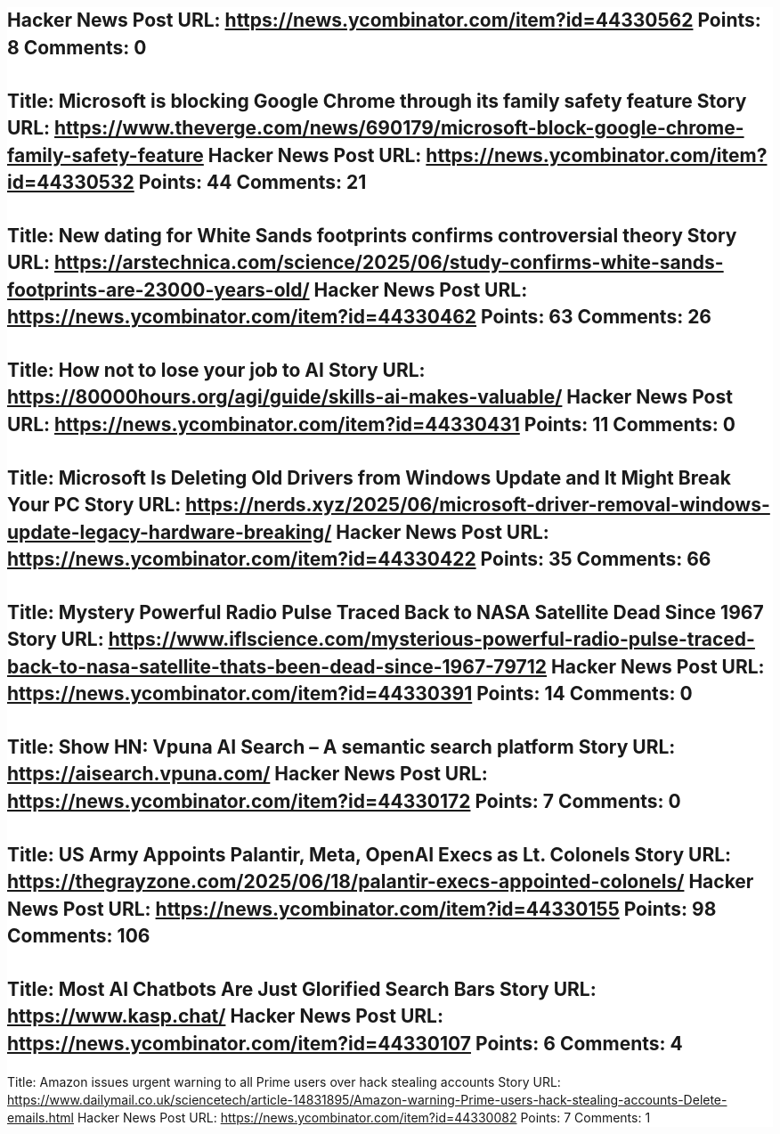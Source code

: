 Hacker News Post URL: https://news.ycombinator.com/item?id=44330562
Points: 8
Comments: 0
----------------------------------------
Title: Microsoft is blocking Google Chrome through its family safety feature
Story URL: https://www.theverge.com/news/690179/microsoft-block-google-chrome-family-safety-feature
Hacker News Post URL: https://news.ycombinator.com/item?id=44330532
Points: 44
Comments: 21
----------------------------------------
Title: New dating for White Sands footprints confirms controversial theory
Story URL: https://arstechnica.com/science/2025/06/study-confirms-white-sands-footprints-are-23000-years-old/
Hacker News Post URL: https://news.ycombinator.com/item?id=44330462
Points: 63
Comments: 26
----------------------------------------
Title: How not to lose your job to AI
Story URL: https://80000hours.org/agi/guide/skills-ai-makes-valuable/
Hacker News Post URL: https://news.ycombinator.com/item?id=44330431
Points: 11
Comments: 0
----------------------------------------
Title: Microsoft Is Deleting Old Drivers from Windows Update and It Might Break Your PC
Story URL: https://nerds.xyz/2025/06/microsoft-driver-removal-windows-update-legacy-hardware-breaking/
Hacker News Post URL: https://news.ycombinator.com/item?id=44330422
Points: 35
Comments: 66
----------------------------------------
Title: Mystery Powerful Radio Pulse Traced Back to NASA Satellite Dead Since 1967
Story URL: https://www.iflscience.com/mysterious-powerful-radio-pulse-traced-back-to-nasa-satellite-thats-been-dead-since-1967-79712
Hacker News Post URL: https://news.ycombinator.com/item?id=44330391
Points: 14
Comments: 0
----------------------------------------
Title: Show HN: Vpuna AI Search – A semantic search platform
Story URL: https://aisearch.vpuna.com/
Hacker News Post URL: https://news.ycombinator.com/item?id=44330172
Points: 7
Comments: 0
----------------------------------------
Title: US Army Appoints Palantir, Meta, OpenAI Execs as Lt. Colonels
Story URL: https://thegrayzone.com/2025/06/18/palantir-execs-appointed-colonels/
Hacker News Post URL: https://news.ycombinator.com/item?id=44330155
Points: 98
Comments: 106
----------------------------------------
Title: Most AI Chatbots Are Just Glorified Search Bars
Story URL: https://www.kasp.chat/
Hacker News Post URL: https://news.ycombinator.com/item?id=44330107
Points: 6
Comments: 4
----------------------------------------
Title: Amazon issues urgent warning to all Prime users over hack stealing accounts
Story URL: https://www.dailymail.co.uk/sciencetech/article-14831895/Amazon-warning-Prime-users-hack-stealing-accounts-Delete-emails.html
Hacker News Post URL: https://news.ycombinator.com/item?id=44330082
Points: 7
Comments: 1